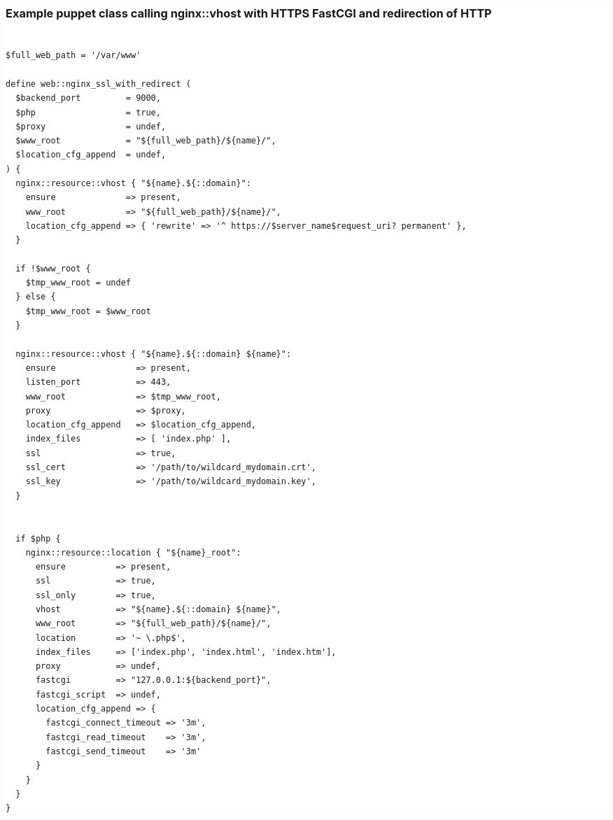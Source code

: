 ### Example puppet class calling nginx::vhost with HTTPS FastCGI and redirection of HTTP

```puppet

$full_web_path = '/var/www'

define web::nginx_ssl_with_redirect (
  $backend_port         = 9000,
  $php                  = true,
  $proxy                = undef,
  $www_root             = "${full_web_path}/${name}/",
  $location_cfg_append  = undef,
) {
  nginx::resource::vhost { "${name}.${::domain}":
    ensure              => present,
    www_root            => "${full_web_path}/${name}/",
    location_cfg_append => { 'rewrite' => '^ https://$server_name$request_uri? permanent' },
  }

  if !$www_root {
    $tmp_www_root = undef
  } else {
    $tmp_www_root = $www_root
  }

  nginx::resource::vhost { "${name}.${::domain} ${name}":
    ensure                => present,
    listen_port           => 443,
    www_root              => $tmp_www_root,
    proxy                 => $proxy,
    location_cfg_append   => $location_cfg_append,
    index_files           => [ 'index.php' ],
    ssl                   => true,
    ssl_cert              => '/path/to/wildcard_mydomain.crt',
    ssl_key               => '/path/to/wildcard_mydomain.key',
  }


  if $php {
    nginx::resource::location { "${name}_root":
      ensure          => present,
      ssl             => true,
      ssl_only        => true,
      vhost           => "${name}.${::domain} ${name}",
      www_root        => "${full_web_path}/${name}/",
      location        => '~ \.php$',
      index_files     => ['index.php', 'index.html', 'index.htm'],
      proxy           => undef,
      fastcgi         => "127.0.0.1:${backend_port}",
      fastcgi_script  => undef,
      location_cfg_append => {
        fastcgi_connect_timeout => '3m',
        fastcgi_read_timeout    => '3m',
        fastcgi_send_timeout    => '3m'
      }
    }
  }
}
```


[quickstart]: https://github.com/jfryman/puppet-nginx/blob/master/docs/quickstart.md